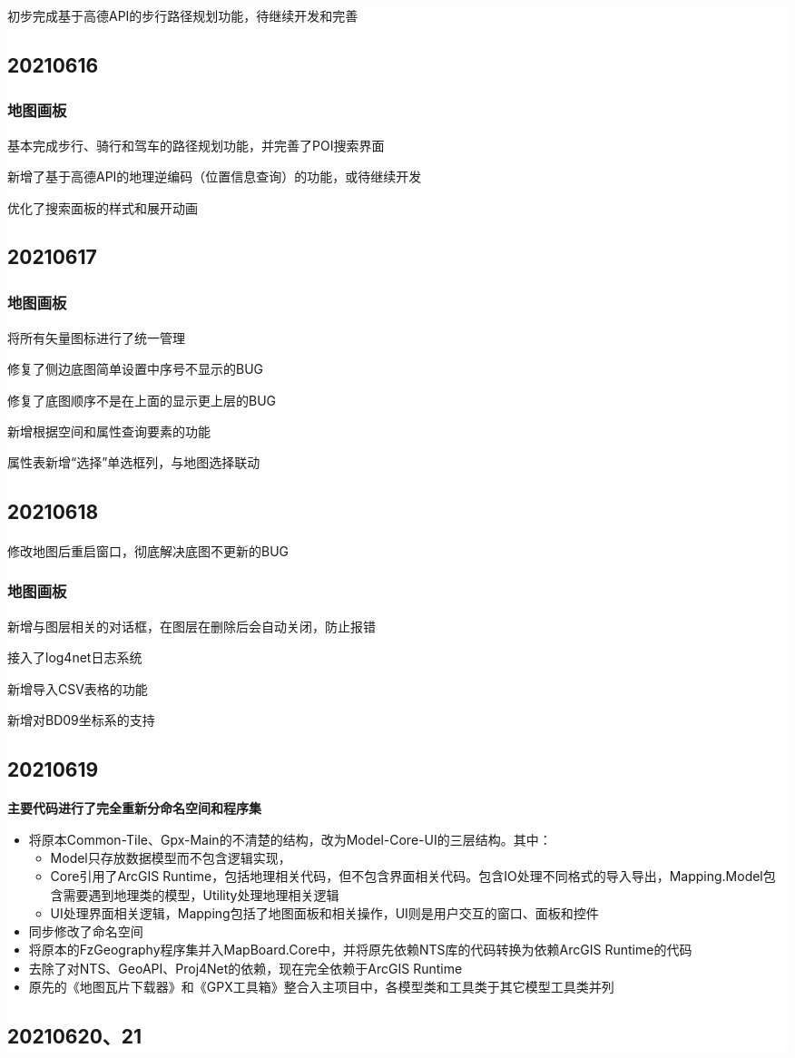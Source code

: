 初步完成基于高德API的步行路径规划功能，待继续开发和完善

## 20210616

### 地图画板

基本完成步行、骑行和驾车的路径规划功能，并完善了POI搜索界面

新增了基于高德API的地理逆编码（位置信息查询）的功能，或待继续开发

优化了搜索面板的样式和展开动画

## 20210617

### 地图画板

将所有矢量图标进行了统一管理

修复了侧边底图简单设置中序号不显示的BUG

修复了底图顺序不是在上面的显示更上层的BUG

新增根据空间和属性查询要素的功能

属性表新增“选择”单选框列，与地图选择联动

## 20210618

修改地图后重启窗口，彻底解决底图不更新的BUG

### 地图画板

新增与图层相关的对话框，在图层在删除后会自动关闭，防止报错

接入了log4net日志系统

新增导入CSV表格的功能

新增对BD09坐标系的支持

## 20210619

**主要代码进行了完全重新分命名空间和程序集**

- 将原本Common-Tile、Gpx-Main的不清楚的结构，改为Model-Core-UI的三层结构。其中：
  - Model只存放数据模型而不包含逻辑实现，
  - Core引用了ArcGIS Runtime，包括地理相关代码，但不包含界面相关代码。包含IO处理不同格式的导入导出，Mapping.Model包含需要遇到地理类的模型，Utility处理地理相关逻辑
  - UI处理界面相关逻辑，Mapping包括了地图面板和相关操作，UI则是用户交互的窗口、面板和控件
- 同步修改了命名空间
- 将原本的FzGeography程序集并入MapBoard.Core中，并将原先依赖NTS库的代码转换为依赖ArcGIS Runtime的代码
- 去除了对NTS、GeoAPI、Proj4Net的依赖，现在完全依赖于ArcGIS Runtime
- 原先的《地图瓦片下载器》和《GPX工具箱》整合入主项目中，各模型类和工具类于其它模型工具类并列

## 20210620、21
